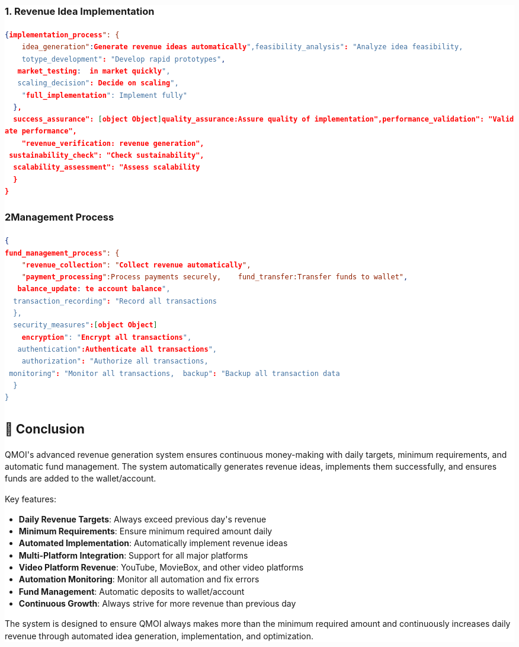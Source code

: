 ### 1. Revenue Idea Implementation
```json
{implementation_process": {
    idea_generation":Generate revenue ideas automatically",feasibility_analysis": "Analyze idea feasibility,
    totype_development": "Develop rapid prototypes",
   market_testing:  in market quickly",
   scaling_decision": Decide on scaling",
    "full_implementation": Implement fully"
  },
  success_assurance": [object Object]quality_assurance:Assure quality of implementation",performance_validation": "Validate performance",
    "revenue_verification: revenue generation",
 sustainability_check": "Check sustainability",
  scalability_assessment": "Assess scalability
  }
}
```

### 2Management Process
```json
{
fund_management_process": {
    "revenue_collection": "Collect revenue automatically",
    "payment_processing":Process payments securely,    fund_transfer:Transfer funds to wallet",
   balance_update: te account balance",
  transaction_recording": "Record all transactions
  },
  security_measures":[object Object]
    encryption": "Encrypt all transactions",
   authentication":Authenticate all transactions",
    authorization": "Authorize all transactions,
 monitoring": "Monitor all transactions,  backup": "Backup all transaction data
  }
}
```

## 🎯 Conclusion

QMOI's advanced revenue generation system ensures continuous money-making with daily targets, minimum requirements, and automatic fund management. The system automatically generates revenue ideas, implements them successfully, and ensures funds are added to the wallet/account.

Key features:
- **Daily Revenue Targets**: Always exceed previous day's revenue
- **Minimum Requirements**: Ensure minimum required amount daily
- **Automated Implementation**: Automatically implement revenue ideas
- **Multi-Platform Integration**: Support for all major platforms
- **Video Platform Revenue**: YouTube, MovieBox, and other video platforms
- **Automation Monitoring**: Monitor all automation and fix errors
- **Fund Management**: Automatic deposits to wallet/account
- **Continuous Growth**: Always strive for more revenue than previous day

The system is designed to ensure QMOI always makes more than the minimum required amount and continuously increases daily revenue through automated idea generation, implementation, and optimization. 